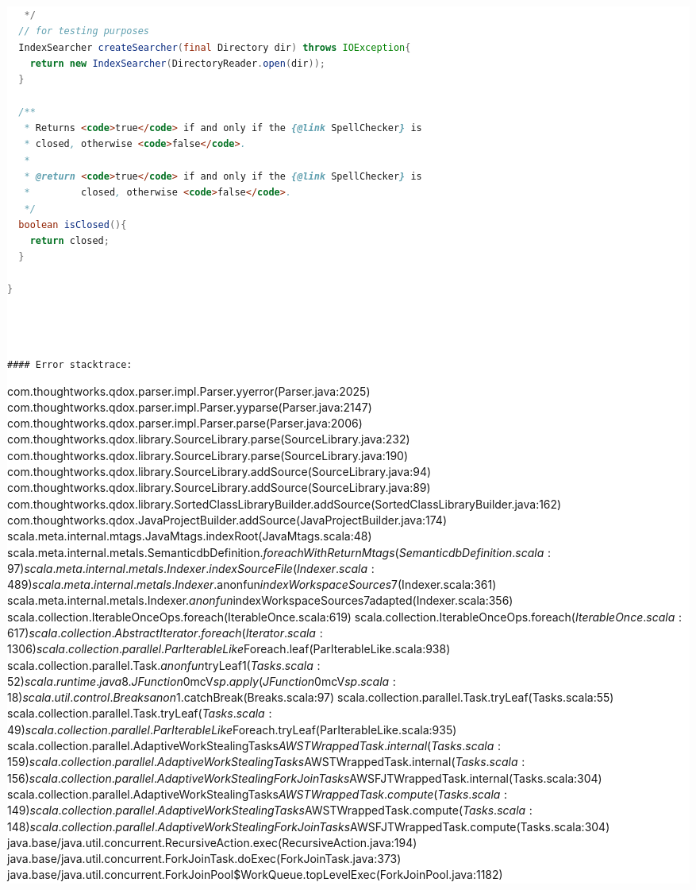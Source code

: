```java
   */
  // for testing purposes
  IndexSearcher createSearcher(final Directory dir) throws IOException{
    return new IndexSearcher(DirectoryReader.open(dir));
  }
  
  /**
   * Returns <code>true</code> if and only if the {@link SpellChecker} is
   * closed, otherwise <code>false</code>.
   * 
   * @return <code>true</code> if and only if the {@link SpellChecker} is
   *         closed, otherwise <code>false</code>.
   */
  boolean isClosed(){
    return closed;
  }
  
}
```

```



#### Error stacktrace:

```
com.thoughtworks.qdox.parser.impl.Parser.yyerror(Parser.java:2025)
	com.thoughtworks.qdox.parser.impl.Parser.yyparse(Parser.java:2147)
	com.thoughtworks.qdox.parser.impl.Parser.parse(Parser.java:2006)
	com.thoughtworks.qdox.library.SourceLibrary.parse(SourceLibrary.java:232)
	com.thoughtworks.qdox.library.SourceLibrary.parse(SourceLibrary.java:190)
	com.thoughtworks.qdox.library.SourceLibrary.addSource(SourceLibrary.java:94)
	com.thoughtworks.qdox.library.SourceLibrary.addSource(SourceLibrary.java:89)
	com.thoughtworks.qdox.library.SortedClassLibraryBuilder.addSource(SortedClassLibraryBuilder.java:162)
	com.thoughtworks.qdox.JavaProjectBuilder.addSource(JavaProjectBuilder.java:174)
	scala.meta.internal.mtags.JavaMtags.indexRoot(JavaMtags.scala:48)
	scala.meta.internal.metals.SemanticdbDefinition$.foreachWithReturnMtags(SemanticdbDefinition.scala:97)
	scala.meta.internal.metals.Indexer.indexSourceFile(Indexer.scala:489)
	scala.meta.internal.metals.Indexer.$anonfun$indexWorkspaceSources$7(Indexer.scala:361)
	scala.meta.internal.metals.Indexer.$anonfun$indexWorkspaceSources$7$adapted(Indexer.scala:356)
	scala.collection.IterableOnceOps.foreach(IterableOnce.scala:619)
	scala.collection.IterableOnceOps.foreach$(IterableOnce.scala:617)
	scala.collection.AbstractIterator.foreach(Iterator.scala:1306)
	scala.collection.parallel.ParIterableLike$Foreach.leaf(ParIterableLike.scala:938)
	scala.collection.parallel.Task.$anonfun$tryLeaf$1(Tasks.scala:52)
	scala.runtime.java8.JFunction0$mcV$sp.apply(JFunction0$mcV$sp.scala:18)
	scala.util.control.Breaks$$anon$1.catchBreak(Breaks.scala:97)
	scala.collection.parallel.Task.tryLeaf(Tasks.scala:55)
	scala.collection.parallel.Task.tryLeaf$(Tasks.scala:49)
	scala.collection.parallel.ParIterableLike$Foreach.tryLeaf(ParIterableLike.scala:935)
	scala.collection.parallel.AdaptiveWorkStealingTasks$AWSTWrappedTask.internal(Tasks.scala:159)
	scala.collection.parallel.AdaptiveWorkStealingTasks$AWSTWrappedTask.internal$(Tasks.scala:156)
	scala.collection.parallel.AdaptiveWorkStealingForkJoinTasks$AWSFJTWrappedTask.internal(Tasks.scala:304)
	scala.collection.parallel.AdaptiveWorkStealingTasks$AWSTWrappedTask.compute(Tasks.scala:149)
	scala.collection.parallel.AdaptiveWorkStealingTasks$AWSTWrappedTask.compute$(Tasks.scala:148)
	scala.collection.parallel.AdaptiveWorkStealingForkJoinTasks$AWSFJTWrappedTask.compute(Tasks.scala:304)
	java.base/java.util.concurrent.RecursiveAction.exec(RecursiveAction.java:194)
	java.base/java.util.concurrent.ForkJoinTask.doExec(ForkJoinTask.java:373)
	java.base/java.util.concurrent.ForkJoinPool$WorkQueue.topLevelExec(ForkJoinPool.java:1182)